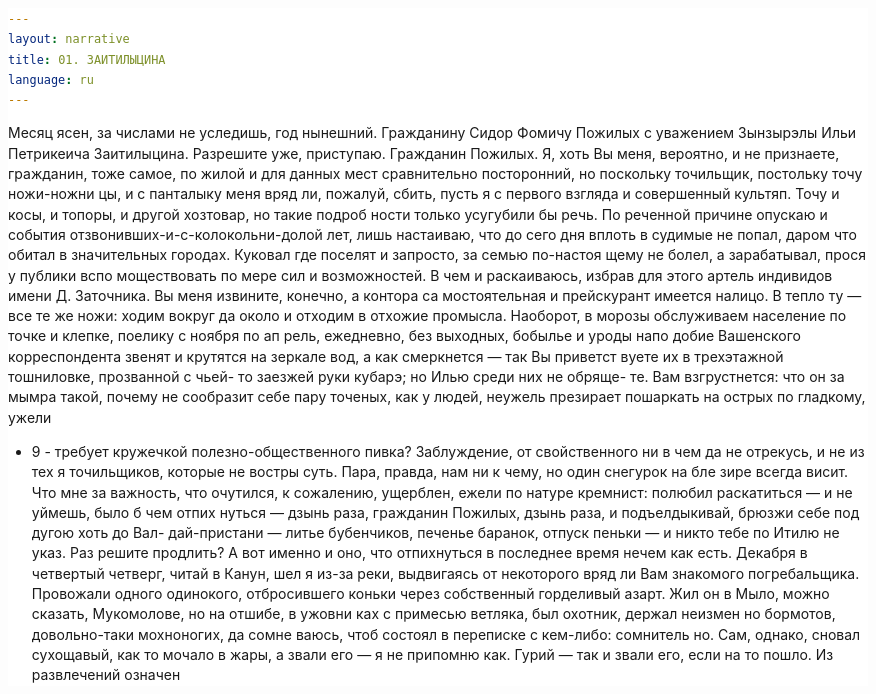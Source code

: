```yaml
---
layout: narrative
title: 01. ЗАИТИЛЫЦИНА
language: ru
---
```


Месяц ясен,  за  числами  не  уследишь,  год нынешний. 
Гражданину  Сидор  Фомичу  Пожилых  с  уважением 
Зынзырэлы Ильи Петрикеича Заитилыцина. Разрешите 
уже, приступаю. Гражданин Пожилых. Я, хоть Вы меня, 
вероятно,  и  не признаете, гражданин, тоже самое, по­
жилой  и  для данных мест сравнительно посторонний, 
но поскольку точильщик, постольку точу ножи-ножни­
цы, и с панталыку меня вряд ли, пожалуй, сбить, пусть 
я  с  первого  взгляда  и совершенный культяп. Точу и 
косы, и топоры, и другой хозтовар, но такие подроб­
ности только усугубили бы речь. По реченной причине 
опускаю и события отзвонивших-и-с-колокольни-долой 
лет, лишь настаиваю, что до сего дня вплоть в судимые 
не попал,  даром  что  обитал  в  значительных городах. 
Куковал  где  поселят  и запросто, за семью по-настоя­
щему не болел, а зарабатывал, прося у публики вспо­
моществовать  по  мере  сил  и  возможностей.  В чем и 
раскаиваюсь, избрав для этого артель индивидов имени 
Д. Заточника. Вы меня извините, конечно, а контора са­
мостоятельная и прейскурант имеется налицо. В тепло­
ту — все те же ножи: ходим вокруг да около и отходим 
в отхожие промысла. Наоборот, в морозы обслуживаем 
население по точке и клепке, поелику с ноября по ап­
рель, ежедневно, без выходных, бобылье и уроды напо­
добие  Вашенского  корреспондента звенят и крутятся 
на зеркале вод, а как смеркнется — так Вы приветст­
вуете их в трехэтажной тошниловке, прозванной с чьей- 
то заезжей руки кубарэ; но Илью среди них не обряще- 
те. Вам взгрустнется: что он за мымра такой, почему не 
сообразит  себе  пару точеных,  как  у  людей,  неужель 
презирает  пошаркать  на  острых  по  гладкому,  ужели
- 9 -
требует  кружечкой  полезно-общественного  пивка? 
Заблуждение, от свойственного ни в чем да не отрекусь, 
и  не  из  тех  я точильщиков, которые не востры суть. 
Пара, правда, нам ни к чему, но один снегурок на бле­
зире всегда висит. Что мне за важность, что очутился, 
к  сожалению,  ущерблен,  ежели  по  натуре  кремнист: 
полюбил раскатиться —  и не уймешь, было б чем отпих­
нуться — дзынь раза, гражданин Пожилых, дзынь раза, 
и подъелдыкивай, брюзжи себе под дугою хоть до Вал- 
дай-пристани  —  литье  бубенчиков,  печенье  баранок, 
отпуск пеньки — и никто тебе по Итилю не указ. Раз­
решите продлить? А вот именно и оно, что отпихнуться 
в последнее время нечем как есть. Декабря в четвертый 
четверг, читай в Канун, шел я из-за реки, выдвигаясь от 
некоторого  вряд  ли  Вам  знакомого  погребальщика. 
Провожали  одного  одинокого,  отбросившего  коньки 
через собственный горделивый азарт. Жил он в Мыло, 
можно сказать, Мукомолове, но на отшибе, в ужовни­
ках с примесью ветляка, был охотник, держал неизмен­
но  бормотов,  довольно-таки  мохноногих,  да  сомне­
ваюсь, чтоб состоял в переписке с кем-либо: сомнитель­
но. Сам, однако, сновал сухощавый, как то мочало в 
жары, а звали его — я не припомню как. Гурий — так 
и звали его, если на то пошло. Из развлечений означен­